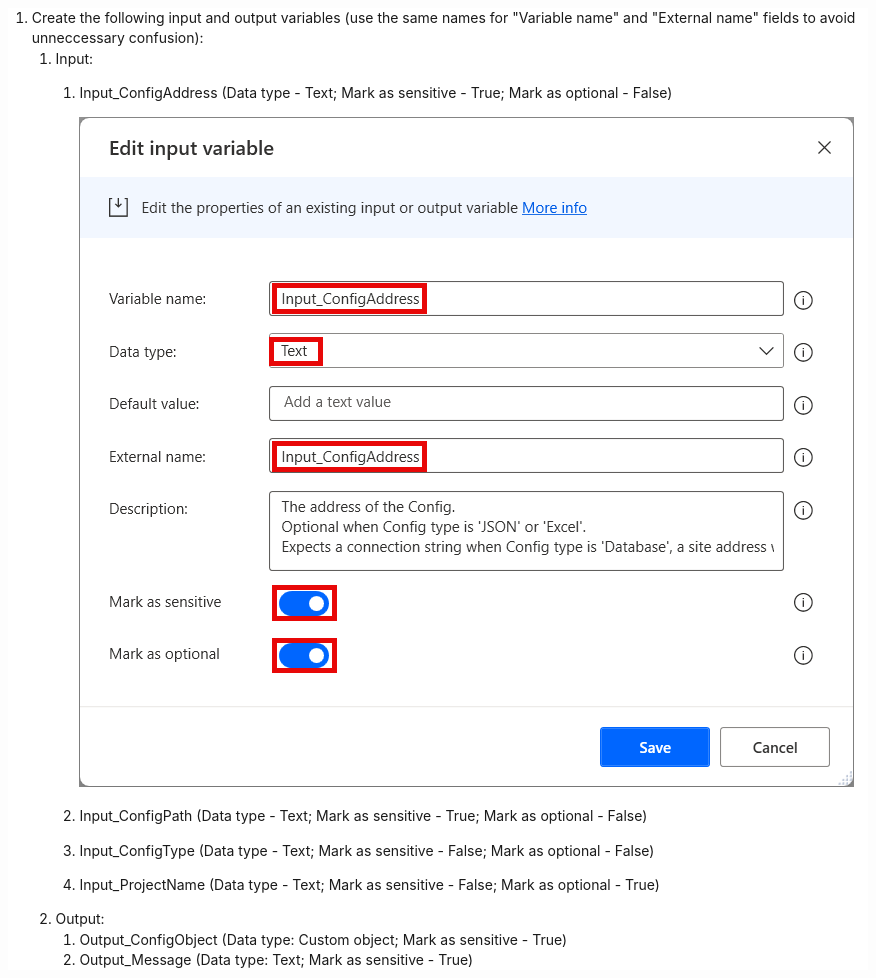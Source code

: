 1. Create the following input and output variables (use the same names for "Variable name" and "External name" fields to avoid unneccessary confusion):
    1. Input:
        1. Input_ConfigAddress (Data type - Text; Mark as sensitive - True; Mark as optional - False)

            ![View of the parameters for the 'Input_ConfigAddress' input variable in PAD](./assets/input-config-address-variable-parameters.png)

        1. Input_ConfigPath (Data type - Text; Mark as sensitive - True; Mark as optional - False)
        1. Input_ConfigType (Data type - Text; Mark as sensitive - False; Mark as optional - False)
        1. Input_ProjectName (Data type - Text; Mark as sensitive - False; Mark as optional - True)
    1. Output:
        1. Output_ConfigObject (Data type: Custom object; Mark as sensitive - True)
        1. Output_Message (Data type: Text; Mark as sensitive - True)
